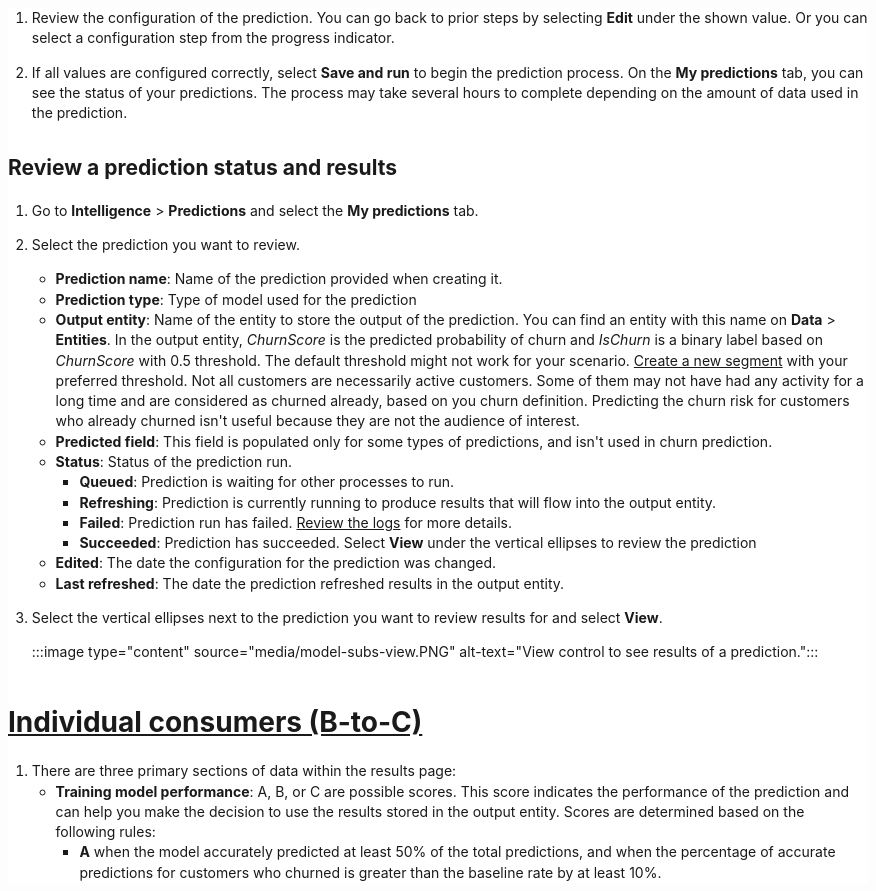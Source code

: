 1. Review the configuration of the prediction. You can go back to prior steps by selecting **Edit** under the shown value. Or you can select a configuration step from the progress indicator.

1. If all values are configured correctly, select **Save and run** to begin the prediction process. On the **My predictions** tab, you can see the status of your predictions. The process may take several hours to complete depending on the amount of data used in the prediction.

## Review a prediction status and results

1. Go to **Intelligence** > **Predictions** and select the **My predictions** tab.

1. Select the prediction you want to review.
   - **Prediction name**: Name of the prediction provided when creating it.
   - **Prediction type**: Type of model used for the prediction
   - **Output entity**: Name of the entity to store the output of the prediction. You can find an entity with this name on **Data** > **Entities**.
     In the output entity, *ChurnScore* is the predicted probability of churn and *IsChurn* is a binary label based on *ChurnScore* with 0.5 threshold. The default threshold might not work for your scenario. [Create a new segment](segments.md#create-a-segment) with your preferred threshold.
     Not all customers are necessarily active customers. Some of them may not have had any activity for a long time and are considered as churned already, based on you churn definition. Predicting the churn risk for customers who already churned isn't useful because they are not the audience of interest.
   - **Predicted field**: This field is populated only for some types of predictions, and isn't used in churn prediction.
   - **Status**: Status of the prediction run.
        - **Queued**: Prediction is waiting for other processes to run.
        - **Refreshing**: Prediction is currently running to produce results that will flow into the output entity.
        - **Failed**: Prediction run has failed. [Review the logs](manage-predictions.md#troubleshoot-a-failed-prediction) for more details.
        - **Succeeded**: Prediction has succeeded. Select **View** under the vertical ellipses to review the prediction
   - **Edited**: The date the configuration for the prediction was changed.
   - **Last refreshed**: The date the prediction refreshed results in the output entity.

1. Select the vertical ellipses next to the prediction you want to review results for and select **View**.

   :::image type="content" source="media/model-subs-view.PNG" alt-text="View control to see results of a prediction.":::

# [Individual consumers (B-to-C)](#tab/b2c)

1. There are three primary sections of data within the results page:
   - **Training model performance**: A, B, or C are possible scores. This score indicates the performance of the prediction and can help you make the decision to use the results stored in the output entity. Scores are determined based on the following rules: 
        - **A** when the model accurately predicted at least 50% of the total predictions, and when the percentage of accurate predictions for customers who churned is greater than the baseline rate by at least 10%.
            